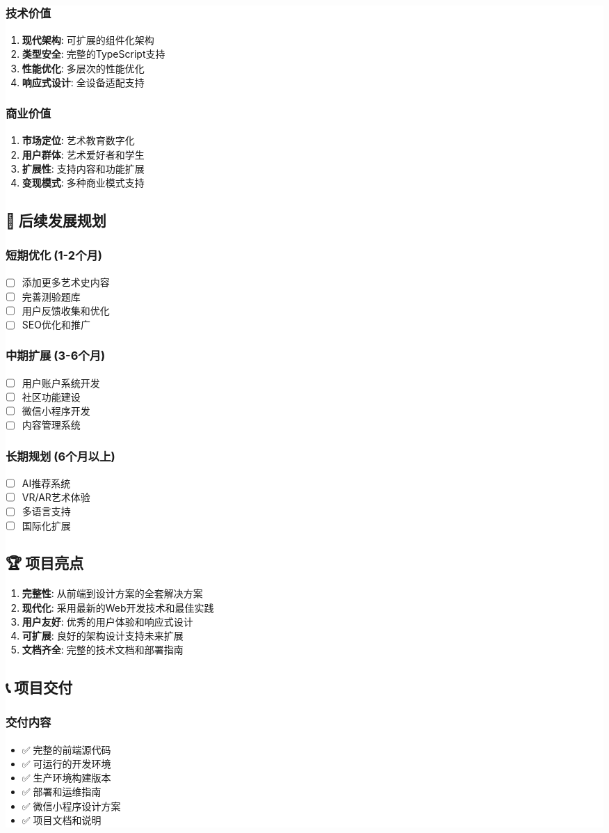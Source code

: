 ### 技术价值
1. **现代架构**: 可扩展的组件化架构
2. **类型安全**: 完整的TypeScript支持
3. **性能优化**: 多层次的性能优化
4. **响应式设计**: 全设备适配支持

### 商业价值
1. **市场定位**: 艺术教育数字化
2. **用户群体**: 艺术爱好者和学生
3. **扩展性**: 支持内容和功能扩展
4. **变现模式**: 多种商业模式支持

## 🔄 后续发展规划

### 短期优化 (1-2个月)
- [ ] 添加更多艺术史内容
- [ ] 完善测验题库
- [ ] 用户反馈收集和优化
- [ ] SEO优化和推广

### 中期扩展 (3-6个月)
- [ ] 用户账户系统开发
- [ ] 社区功能建设
- [ ] 微信小程序开发
- [ ] 内容管理系统

### 长期规划 (6个月以上)
- [ ] AI推荐系统
- [ ] VR/AR艺术体验
- [ ] 多语言支持
- [ ] 国际化扩展

## 🏆 项目亮点

1. **完整性**: 从前端到设计方案的全套解决方案
2. **现代化**: 采用最新的Web开发技术和最佳实践
3. **用户友好**: 优秀的用户体验和响应式设计
4. **可扩展**: 良好的架构设计支持未来扩展
5. **文档齐全**: 完整的技术文档和部署指南

## 📞 项目交付

### 交付内容
- ✅ 完整的前端源代码
- ✅ 可运行的开发环境
- ✅ 生产环境构建版本
- ✅ 部署和运维指南
- ✅ 微信小程序设计方案
- ✅ 项目文档和说明
